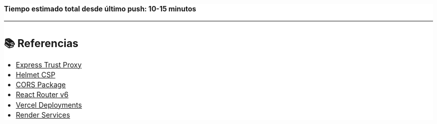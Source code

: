 **Tiempo estimado total desde último push: 10-15 minutos**

---

## 📚 Referencias

- [Express Trust Proxy](https://expressjs.com/en/guide/behind-proxies.html)
- [Helmet CSP](https://helmetjs.github.io/docs/csp/)
- [CORS Package](https://www.npmjs.com/package/cors)
- [React Router v6](https://reactrouter.com/docs/en/v6)
- [Vercel Deployments](https://vercel.com/docs/deployments/overview)
- [Render Services](https://render.com/docs/web-services)
